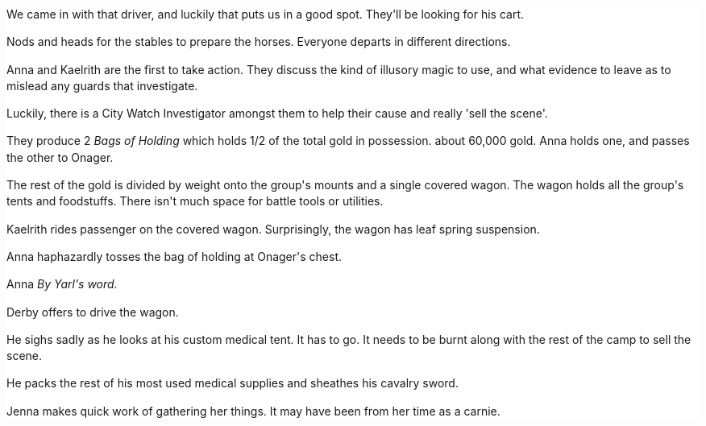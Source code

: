 We came in with that driver, and luckily that puts us in a good spot. They'll be looking for his cart.

Nods and heads for the stables to prepare the horses.
Everyone departs in different directions.


Anna and Kaelrith are the first to take action.
They discuss the kind of illusory magic to use, and what evidence to leave as to mislead any guards that investigate.

Luckily, there is a City Watch Investigator amongst them to help their cause and really 'sell the scene'.

They produce 2 *Bags of Holding* which holds 1/2 of the total gold in possession. about 60,000 gold. Anna holds one, and passes the other to Onager.

The rest of the gold is divided by weight onto the group's mounts and a single covered wagon. The wagon holds all the group's tents and foodstuffs. There isn't much space for battle tools or utilities.

Kaelrith rides passenger on the covered wagon.
Surprisingly, the wagon has leaf spring suspension.

Anna haphazardly tosses the bag of holding at Onager's chest.

Anna
*By Yarl's word.*


Derby offers to drive the wagon.

He sighs sadly as he looks at his custom medical tent. It has to go. It needs to be burnt along with the rest of the camp to sell the scene.

He packs the rest of his most used medical supplies and sheathes his cavalry sword.

Jenna makes quick work of gathering her things. It may have been from her time as a carnie.

